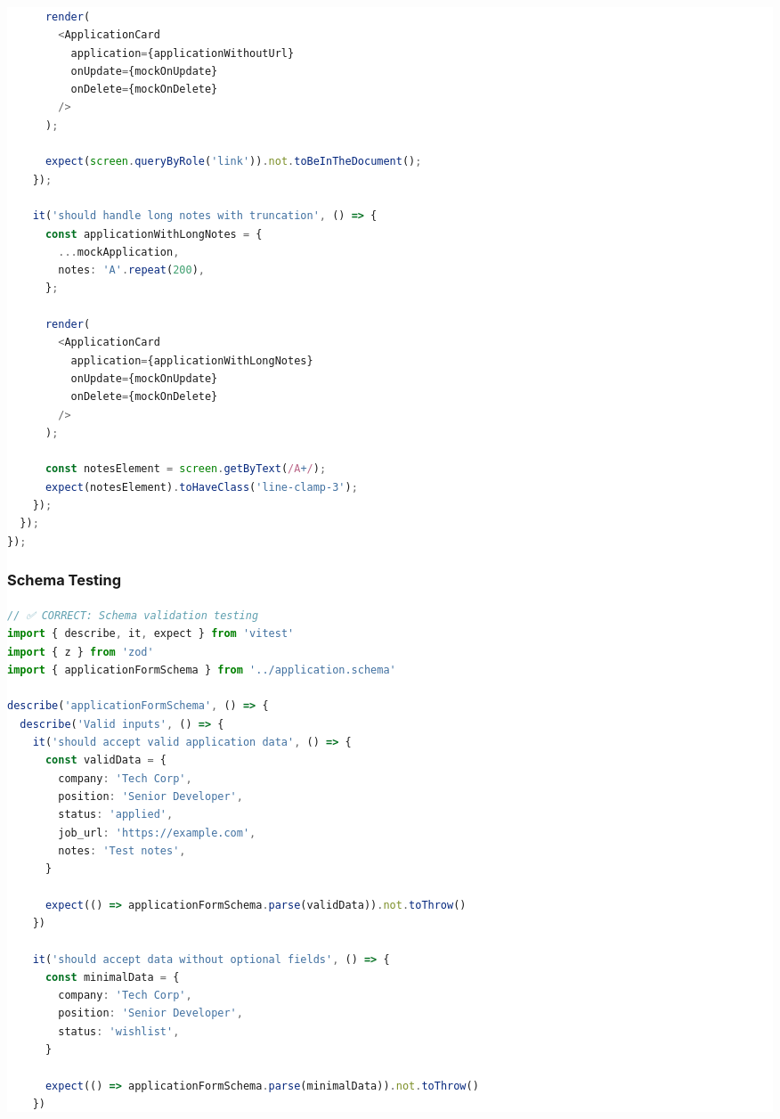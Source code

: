 ```typescript
      render(
        <ApplicationCard
          application={applicationWithoutUrl}
          onUpdate={mockOnUpdate}
          onDelete={mockOnDelete}
        />
      );

      expect(screen.queryByRole('link')).not.toBeInTheDocument();
    });

    it('should handle long notes with truncation', () => {
      const applicationWithLongNotes = {
        ...mockApplication,
        notes: 'A'.repeat(200),
      };

      render(
        <ApplicationCard
          application={applicationWithLongNotes}
          onUpdate={mockOnUpdate}
          onDelete={mockOnDelete}
        />
      );

      const notesElement = screen.getByText(/A+/);
      expect(notesElement).toHaveClass('line-clamp-3');
    });
  });
});
```

### Schema Testing

```typescript
// ✅ CORRECT: Schema validation testing
import { describe, it, expect } from 'vitest'
import { z } from 'zod'
import { applicationFormSchema } from '../application.schema'

describe('applicationFormSchema', () => {
  describe('Valid inputs', () => {
    it('should accept valid application data', () => {
      const validData = {
        company: 'Tech Corp',
        position: 'Senior Developer',
        status: 'applied',
        job_url: 'https://example.com',
        notes: 'Test notes',
      }

      expect(() => applicationFormSchema.parse(validData)).not.toThrow()
    })

    it('should accept data without optional fields', () => {
      const minimalData = {
        company: 'Tech Corp',
        position: 'Senior Developer',
        status: 'wishlist',
      }

      expect(() => applicationFormSchema.parse(minimalData)).not.toThrow()
    })
```